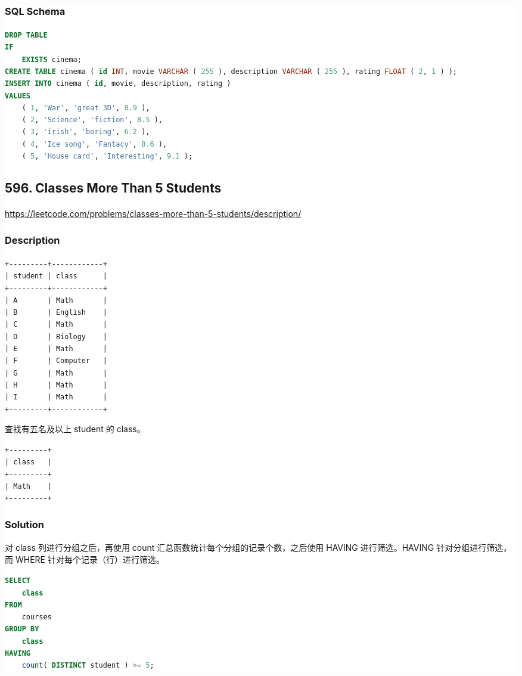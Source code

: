 ### SQL Schema

```sql
DROP TABLE
IF
    EXISTS cinema;
CREATE TABLE cinema ( id INT, movie VARCHAR ( 255 ), description VARCHAR ( 255 ), rating FLOAT ( 2, 1 ) );
INSERT INTO cinema ( id, movie, description, rating )
VALUES
    ( 1, 'War', 'great 3D', 8.9 ),
    ( 2, 'Science', 'fiction', 8.5 ),
    ( 3, 'irish', 'boring', 6.2 ),
    ( 4, 'Ice song', 'Fantacy', 8.6 ),
    ( 5, 'House card', 'Interesting', 9.1 );
```

## 596. Classes More Than 5 Students

https://leetcode.com/problems/classes-more-than-5-students/description/

### Description

```html
+---------+------------+
| student | class      |
+---------+------------+
| A       | Math       |
| B       | English    |
| C       | Math       |
| D       | Biology    |
| E       | Math       |
| F       | Computer   |
| G       | Math       |
| H       | Math       |
| I       | Math       |
+---------+------------+
```

查找有五名及以上 student 的 class。

```html
+---------+
| class   |
+---------+
| Math    |
+---------+
```

### Solution

对 class 列进行分组之后，再使用 count 汇总函数统计每个分组的记录个数，之后使用 HAVING 进行筛选。HAVING  针对分组进行筛选，而 WHERE 针对每个记录（行）进行筛选。

```sql
SELECT
    class
FROM
    courses
GROUP BY
    class
HAVING
    count( DISTINCT student ) >= 5;
```
